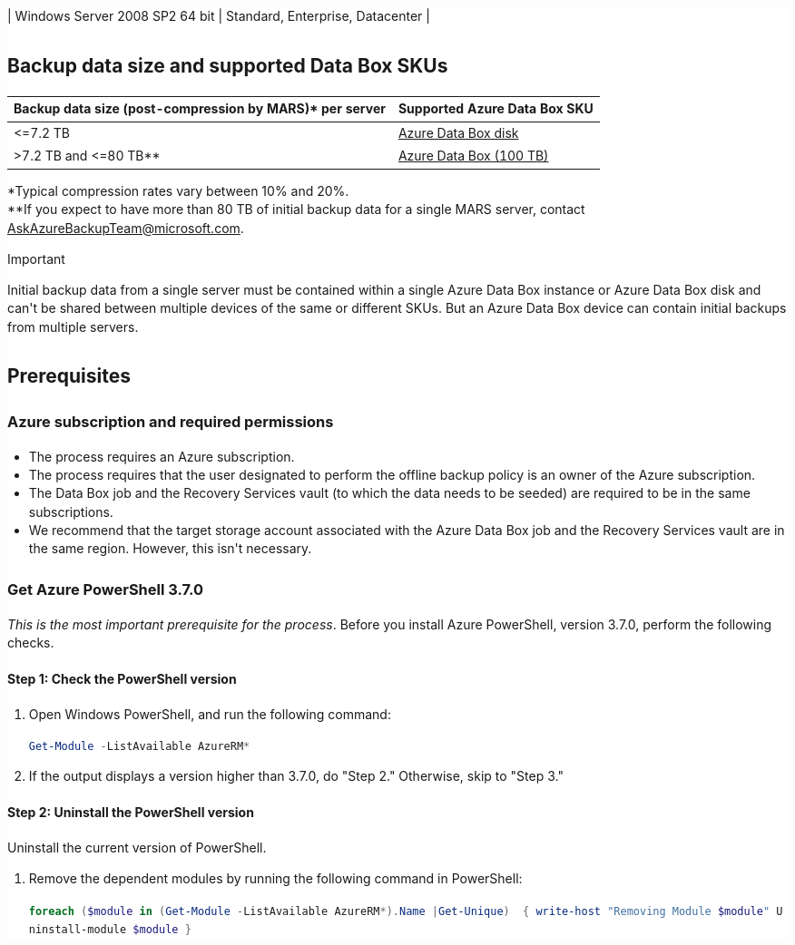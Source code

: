 | Windows Server 2008 SP2 64 bit        | Standard, Enterprise, Datacenter                            |

## Backup data size and supported Data Box SKUs

| Backup data size (post-compression by MARS)* per server | Supported Azure Data Box SKU                                      |
| ------------------------------------------------------------ | ------------------------------------------------------------ |
| <=7.2 TB                                                    | [Azure Data Box disk](https://docs.microsoft.com/azure/databox/data-box-disk-overview) |
| >7.2 TB and <=80 TB**                                      | [Azure Data Box (100 TB)](https://docs.microsoft.com/azure/databox/data-box-overview) |

*Typical compression rates vary between 10% and 20%. <br>
**If you expect to have more than 80 TB of initial backup data for a single MARS server, contact [AskAzureBackupTeam@microsoft.com](mailto:AskAzureBackupTeam@microsoft.com).

>[!IMPORTANT]
>Initial backup data from a single server must be contained within a single Azure Data Box instance or Azure Data Box disk and can't be shared between multiple devices of the same or different SKUs. But an Azure Data Box device can contain initial backups from multiple servers.

## Prerequisites

### Azure subscription and required permissions

* The process requires an Azure subscription.
* The process requires that the user designated to perform the offline backup policy is an owner of the Azure subscription.
* The Data Box job and the Recovery Services vault (to which the data needs to be seeded) are required to be in the same subscriptions.
* We recommend that the target storage account associated with the Azure Data Box job and the Recovery Services vault are in the same region. However, this isn't necessary.

### Get Azure PowerShell 3.7.0

*This is the most important prerequisite for the process*. Before you install Azure PowerShell, version 3.7.0, perform the following checks.

#### Step 1: Check the PowerShell version

1. Open Windows PowerShell, and run the following command:

    ```powershell
    Get-Module -ListAvailable AzureRM*
    ```

1.  If the output displays a version higher than 3.7.0, do "Step 2." Otherwise, skip to "Step 3."

#### Step 2: Uninstall the PowerShell version

Uninstall the current version of PowerShell.

1. Remove the dependent modules by running the following command in PowerShell:

    ```powershell
    foreach ($module in (Get-Module -ListAvailable AzureRM*).Name |Get-Unique)  { write-host "Removing Module $module" Uninstall-module $module }
    ```
